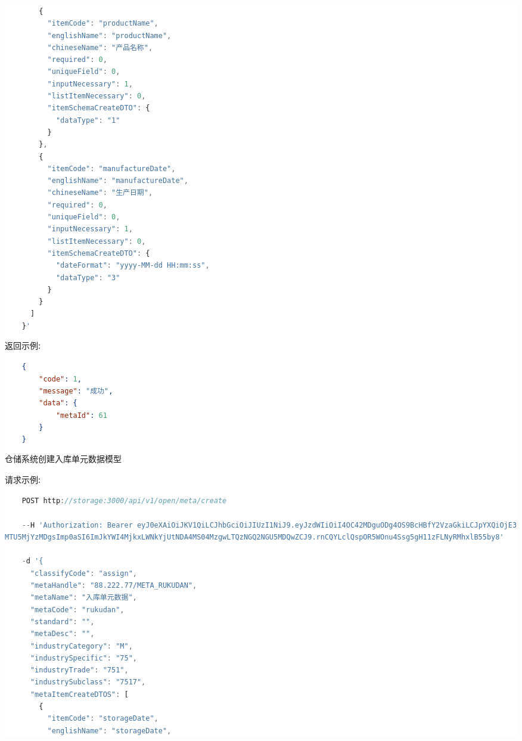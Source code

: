 ```js
        {
          "itemCode": "productName",
          "englishName": "productName",
          "chineseName": "产品名称",
          "required": 0,
          "uniqueField": 0,
          "inputNecessary": 1,
          "listItemNecessary": 0,
          "itemSchemaCreateDTO": {
            "dataType": "1"
          }
        },
        {
          "itemCode": "manufactureDate",
          "englishName": "manufactureDate",
          "chineseName": "生产日期",
          "required": 0,
          "uniqueField": 0,
          "inputNecessary": 1,
          "listItemNecessary": 0,
          "itemSchemaCreateDTO": {
            "dateFormat": "yyyy-MM-dd HH:mm:ss",
            "dataType": "3"
          }
        }
      ]
    }'
```

返回示例:
```json
    {
        "code": 1,
        "message": "成功",
        "data": {
            "metaId": 61
        }
    }
```

仓储系统创建入库单元数据模型

请求示例:
```js
    POST http://storage:3000/api/v1/open/meta/create

    --H 'Authorization: Bearer eyJ0eXAiOiJKV1QiLCJhbGciOiJIUzI1NiJ9.eyJzdWIiOiI4OC42MDguODg4OS9BcHBfY2VzaGkiLCJpYXQiOjE3MTU5MjYzMDgsImp0aSI6ImJkYWI4MjkxLWNkYjUtNDA4MS04MzgwLTQzNGQ2NGU5MDQwZCJ9.rnCQYLclQspOR5WOnu4Ssg5gH11zFLNyRMhxlB55by8'

    -d '{
      "classifyCode": "assign",
      "metaHandle": "88.222.77/META_RUKUDAN",
      "metaName": "入库单元数据",
      "metaCode": "rukudan",
      "standard": "",
      "metaDesc": "",
      "industryCategory": "M",
      "industrySpecific": "75",
      "industryTrade": "751",
      "industrySubclass": "7517",
      "metaItemCreateDTOS": [
        {
          "itemCode": "storageDate",
          "englishName": "storageDate",
```